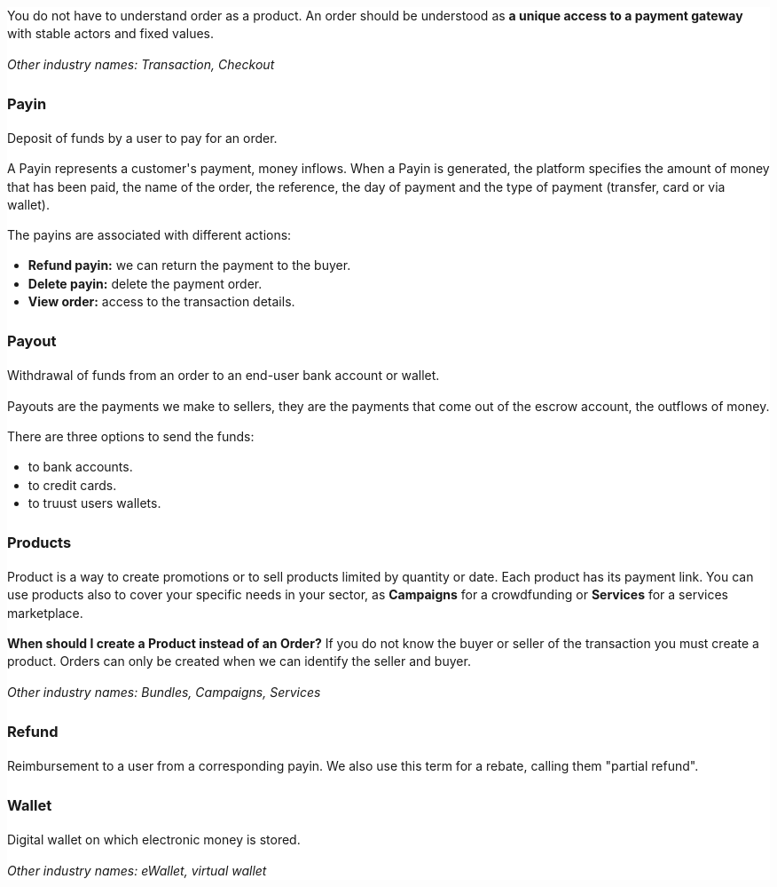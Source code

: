 You do not have to understand order as a product. An order should be understood as **a unique access to a payment gateway** with stable actors and fixed values.

_Other industry names: Transaction, Checkout_

### Payin

Deposit of funds by a user to pay for an order.

A Payin represents a customer's payment, money inflows. When a Payin is generated, the platform specifies the amount of money that has been paid, the name of the order, the reference, the day of payment and the type of payment (transfer, card or via wallet).

 The payins are associated with different actions:

* **Refund payin:** we can return the payment to the buyer.
* **Delete payin:** delete the payment order.
* **View order:** access to the transaction details.

### Payout

Withdrawal of funds from an order to an end-user bank account or wallet.

Payouts are the payments we make to sellers, they are the payments that come out of the escrow account, the outflows of money.

There are three options to send the funds:

* to bank accounts.
* to credit cards.
* to truust users wallets.

### Products

Product is a way to create promotions or to sell products limited by quantity or date. Each product has its payment link. You can use products also to cover your specific needs in your sector, as **Campaigns** for a crowdfunding or **Services** for a services marketplace.

**When should I create a Product instead of an Order?**
If you do not know the buyer or seller of the transaction you must create a product. Orders can only be created when we can identify the seller and buyer.

_Other industry names: Bundles, Campaigns, Services_

### Refund

Reimbursement to a user from a corresponding payin. We also use this term for a rebate, calling them "partial refund".

### Wallet

Digital wallet on which electronic money is stored.

_Other industry names: eWallet, virtual wallet_
